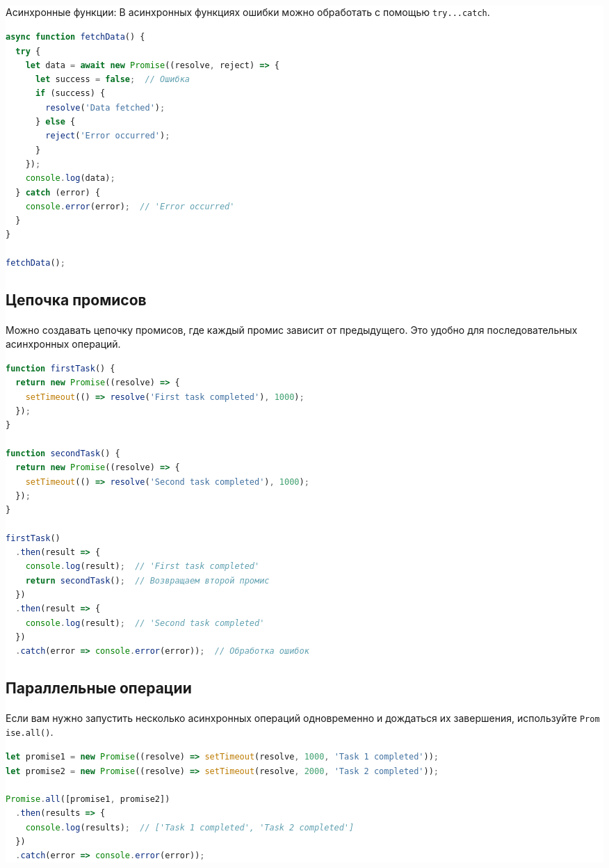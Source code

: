 Асинхронные функции:
В асинхронных функциях ошибки можно обработать с помощью `try...catch`.
```js
async function fetchData() {
  try {
    let data = await new Promise((resolve, reject) => {
      let success = false;  // Ошибка
      if (success) {
        resolve('Data fetched');
      } else {
        reject('Error occurred');
      }
    });
    console.log(data);
  } catch (error) {
    console.error(error);  // 'Error occurred'
  }
}

fetchData();
```

## Цепочка промисов
Можно создавать цепочку промисов, где каждый промис зависит от предыдущего. Это удобно для последовательных асинхронных операций.
```js
function firstTask() {
  return new Promise((resolve) => {
    setTimeout(() => resolve('First task completed'), 1000);
  });
}

function secondTask() {
  return new Promise((resolve) => {
    setTimeout(() => resolve('Second task completed'), 1000);
  });
}

firstTask()
  .then(result => {
    console.log(result);  // 'First task completed'
    return secondTask();  // Возвращаем второй промис
  })
  .then(result => {
    console.log(result);  // 'Second task completed'
  })
  .catch(error => console.error(error));  // Обработка ошибок
```

## Параллельные операции
Если вам нужно запустить несколько асинхронных операций одновременно и дождаться их завершения, используйте `Promise.all()`.
```js
let promise1 = new Promise((resolve) => setTimeout(resolve, 1000, 'Task 1 completed'));
let promise2 = new Promise((resolve) => setTimeout(resolve, 2000, 'Task 2 completed'));

Promise.all([promise1, promise2])
  .then(results => {
    console.log(results);  // ['Task 1 completed', 'Task 2 completed']
  })
  .catch(error => console.error(error));
```
